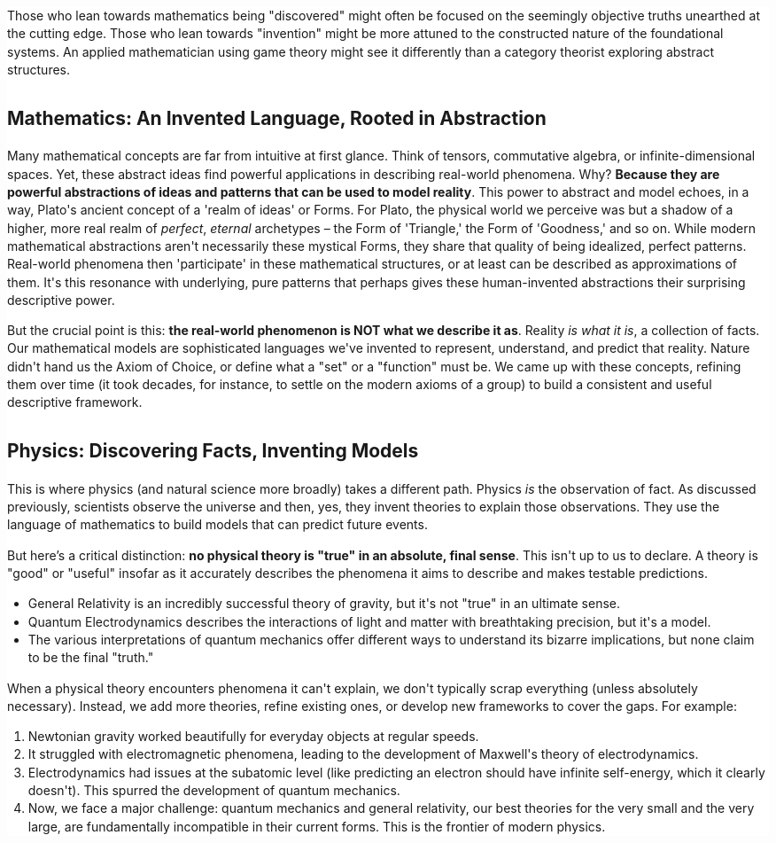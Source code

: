 Those who lean towards mathematics being "discovered" might often be focused on the seemingly objective truths unearthed at the cutting edge. Those who lean towards "invention" might be more attuned to the constructed nature of the foundational systems. An applied mathematician using game theory might see it differently than a category theorist exploring abstract structures.

## Mathematics: An Invented Language, Rooted in Abstraction

Many mathematical concepts are far from intuitive at first glance. Think of tensors, commutative algebra, or infinite-dimensional spaces. Yet, these abstract ideas find powerful applications in describing real-world phenomena. Why? **Because they are powerful abstractions of ideas and patterns that can be used to model reality**. This power to abstract and model echoes, in a way, Plato's ancient concept of a 'realm of ideas' or Forms. For Plato, the physical world we perceive was but a shadow of a higher, more real realm of *perfect*, *eternal* archetypes – the Form of 'Triangle,' the Form of 'Goodness,' and so on. While modern mathematical abstractions aren't necessarily these mystical Forms, they share that quality of being idealized, perfect patterns. Real-world phenomena then 'participate' in these mathematical structures, or at least can be described as approximations of them. It's this resonance with underlying, pure patterns that perhaps gives these human-invented abstractions their surprising descriptive power.

But the crucial point is this: **the real-world phenomenon is NOT what we describe it as**. Reality *is what it is*, a collection of facts. Our mathematical models are sophisticated languages we've invented to represent, understand, and predict that reality. Nature didn't hand us the Axiom of Choice, or define what a "set" or a "function" must be. We came up with these concepts, refining them over time (it took decades, for instance, to settle on the modern axioms of a group) to build a consistent and useful descriptive framework.

## Physics: Discovering Facts, Inventing Models

This is where physics (and natural science more broadly) takes a different path. Physics *is* the observation of fact. As discussed previously, scientists observe the universe and then, yes, they invent theories to explain those observations. They use the language of mathematics to build models that can predict future events.

But here’s a critical distinction: **no physical theory is "true" in an absolute, final sense**. This isn't up to us to declare. A theory is "good" or "useful" insofar as it accurately describes the phenomena it aims to describe and makes testable predictions.

* General Relativity is an incredibly successful theory of gravity, but it's not "true" in an ultimate sense.
* Quantum Electrodynamics describes the interactions of light and matter with breathtaking precision, but it's a model.
* The various interpretations of quantum mechanics offer different ways to understand its bizarre implications, but none claim to be the final "truth."

When a physical theory encounters phenomena it can't explain, we don't typically scrap everything (unless absolutely necessary). Instead, we add more theories, refine existing ones, or develop new frameworks to cover the gaps. For example:

1.  Newtonian gravity worked beautifully for everyday objects at regular speeds.
2.  It struggled with electromagnetic phenomena, leading to the development of Maxwell's theory of electrodynamics.
3.  Electrodynamics had issues at the subatomic level (like predicting an electron should have infinite self-energy, which it clearly doesn't). This spurred the development of quantum mechanics.
4.  Now, we face a major challenge: quantum mechanics and general relativity, our best theories for the very small and the very large, are fundamentally incompatible in their current forms. This is the frontier of modern physics.
